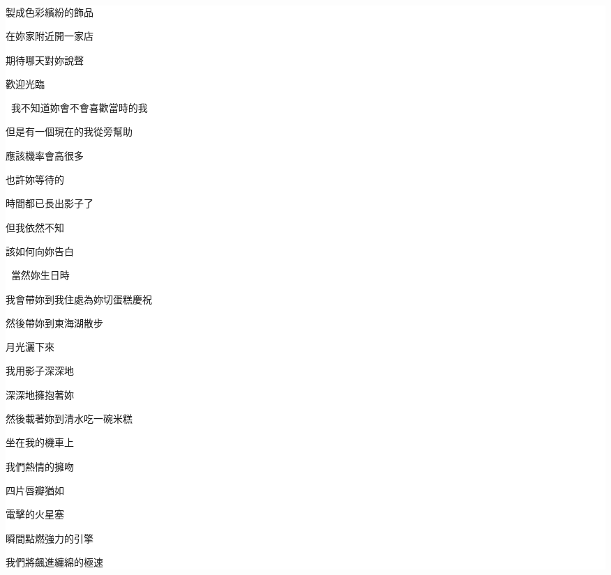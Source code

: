 製成色彩繽紛的飾品


在妳家附近開一家店


期待哪天對妳說聲


歡迎光臨


 
我不知道妳會不會喜歡當時的我


但是有一個現在的我從旁幫助


應該機率會高很多


也許妳等待的


時間都已長出影子了


但我依然不知


該如何向妳告白


 
當然妳生日時


我會帶妳到我住處為妳切蛋糕慶祝


然後帶妳到東海湖散步


月光灑下來


我用影子深深地


深深地擁抱著妳


然後載著妳到清水吃一碗米糕


坐在我的機車上


我們熱情的擁吻


四片唇瓣猶如


電擊的火星塞


瞬間點燃強力的引擎


我們將飆進纏綿的極速
